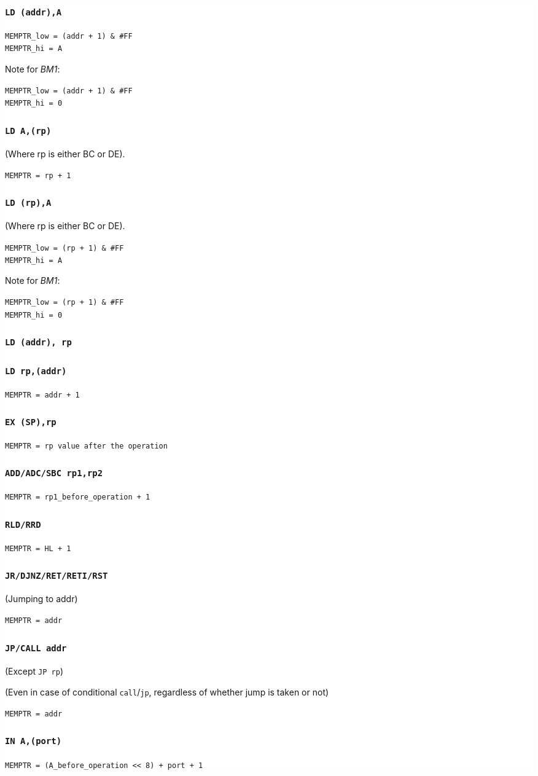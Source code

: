 ### `LD (addr),A`
    MEMPTR_low = (addr + 1) & #FF
    MEMPTR_hi = A
  
  Note for _BM1_:
    
    MEMPTR_low = (addr + 1) & #FF
    MEMPTR_hi = 0

### `LD A,(rp)`
  (Where rp is either BC or DE).

	MEMPTR = rp + 1

### `LD (rp),A`
  (Where rp is either BC or DE).

    MEMPTR_low = (rp + 1) & #FF
    MEMPTR_hi = A

  Note for _BM1_:
  
    MEMPTR_low = (rp + 1) & #FF
    MEMPTR_hi = 0

### `LD (addr), rp`
### `LD rp,(addr)`
	MEMPTR = addr + 1

### `EX (SP),rp`
	MEMPTR = rp value after the operation

### `ADD/ADC/SBC rp1,rp2`
	MEMPTR = rp1_before_operation + 1

### `RLD/RRD`
	MEMPTR = HL + 1

### `JR/DJNZ/RET/RETI/RST`
  (Jumping to addr)

	MEMPTR = addr

### `JP/CALL addr`
  (Except `JP rp`)

  (Even in case of conditional `call`/`jp`, regardless of whether jump is taken or not)

	MEMPTR = addr

### `IN A,(port)`
	MEMPTR = (A_before_operation << 8) + port + 1
